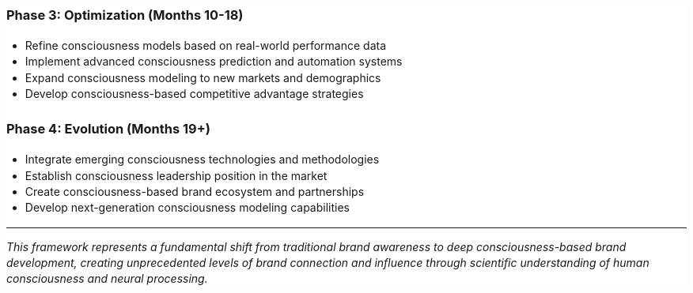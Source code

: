 ### **Phase 3: Optimization (Months 10-18)**
- Refine consciousness models based on real-world performance data
- Implement advanced consciousness prediction and automation systems
- Expand consciousness modeling to new markets and demographics
- Develop consciousness-based competitive advantage strategies

### **Phase 4: Evolution (Months 19+)**
- Integrate emerging consciousness technologies and methodologies
- Establish consciousness leadership position in the market
- Create consciousness-based brand ecosystem and partnerships
- Develop next-generation consciousness modeling capabilities

---

*This framework represents a fundamental shift from traditional brand awareness to deep consciousness-based brand development, creating unprecedented levels of brand connection and influence through scientific understanding of human consciousness and neural processing.* 